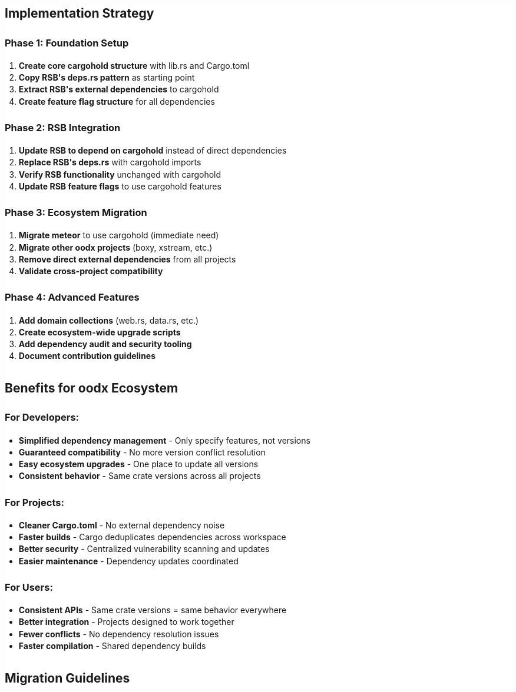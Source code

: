 ## Implementation Strategy

### Phase 1: Foundation Setup
1. **Create core cargohold structure** with lib.rs and Cargo.toml
2. **Copy RSB's deps.rs pattern** as starting point
3. **Extract RSB's external dependencies** to cargohold
4. **Create feature flag structure** for all dependencies

### Phase 2: RSB Integration
1. **Update RSB to depend on cargohold** instead of direct dependencies
2. **Replace RSB's deps.rs** with cargohold imports
3. **Verify RSB functionality** unchanged with cargohold
4. **Update RSB feature flags** to use cargohold features

### Phase 3: Ecosystem Migration
1. **Migrate meteor** to use cargohold (immediate need)
2. **Migrate other oodx projects** (boxy, xstream, etc.)
3. **Remove direct external dependencies** from all projects
4. **Validate cross-project compatibility**

### Phase 4: Advanced Features
1. **Add domain collections** (web.rs, data.rs, etc.)
2. **Create ecosystem-wide upgrade scripts**
3. **Add dependency audit and security tooling**
4. **Document contribution guidelines**

## Benefits for oodx Ecosystem

### For Developers:
- **Simplified dependency management** - Only specify features, not versions
- **Guaranteed compatibility** - No more version conflict resolution
- **Easy ecosystem upgrades** - One place to update all versions
- **Consistent behavior** - Same crate versions across all projects

### For Projects:
- **Cleaner Cargo.toml** - No external dependency noise
- **Faster builds** - Cargo deduplicates dependencies across workspace
- **Better security** - Centralized vulnerability scanning and updates
- **Easier maintenance** - Dependency updates coordinated

### For Users:
- **Consistent APIs** - Same crate versions = same behavior everywhere
- **Better integration** - Projects designed to work together
- **Fewer conflicts** - No dependency resolution issues
- **Faster compilation** - Shared dependency builds

## Migration Guidelines

